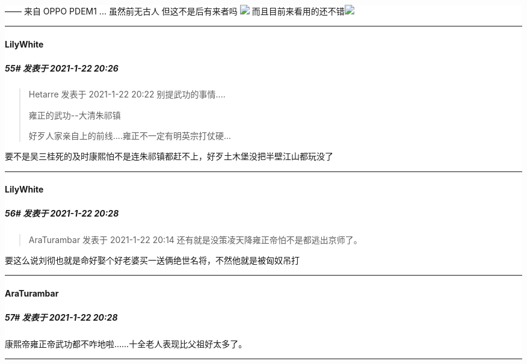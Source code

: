 —— 来自 OPPO PDEM1 ...</blockquote>
虽然前无古人 但这不是后有来者吗 <img src="https://static.saraba1st.com/image/smiley/face2017/053.png" referrerpolicy="no-referrer">
而且目前来看用的还不错<img src="https://static.saraba1st.com/image/smiley/face2017/005.png" referrerpolicy="no-referrer">







*****

####  LilyWhite  
##### 55#       发表于 2021-1-22 20:26



<blockquote>Hetarre 发表于 2021-1-22 20:22
别提武功的事情....

雍正的武功--大清朱祁镇

好歹人家亲自上的前线....雍正不一定有明英宗打仗硬...
</blockquote>
要不是吴三桂死的及时康熙怕不是连朱祁镇都赶不上，好歹土木堡没把半壁江山都玩没了







*****

####  LilyWhite  
##### 56#       发表于 2021-1-22 20:28



<blockquote>AraTurambar 发表于 2021-1-22 20:14
还有就是没策凌天降雍正帝怕不是都逃出京师了。</blockquote>
要这么说刘彻也就是命好娶个好老婆买一送俩绝世名将，不然他就是被匈奴吊打







*****

####  AraTurambar  
##### 57#       发表于 2021-1-22 20:28




康熙帝雍正帝武功都不咋地啦……十全老人表现比父祖好太多了。







*****

